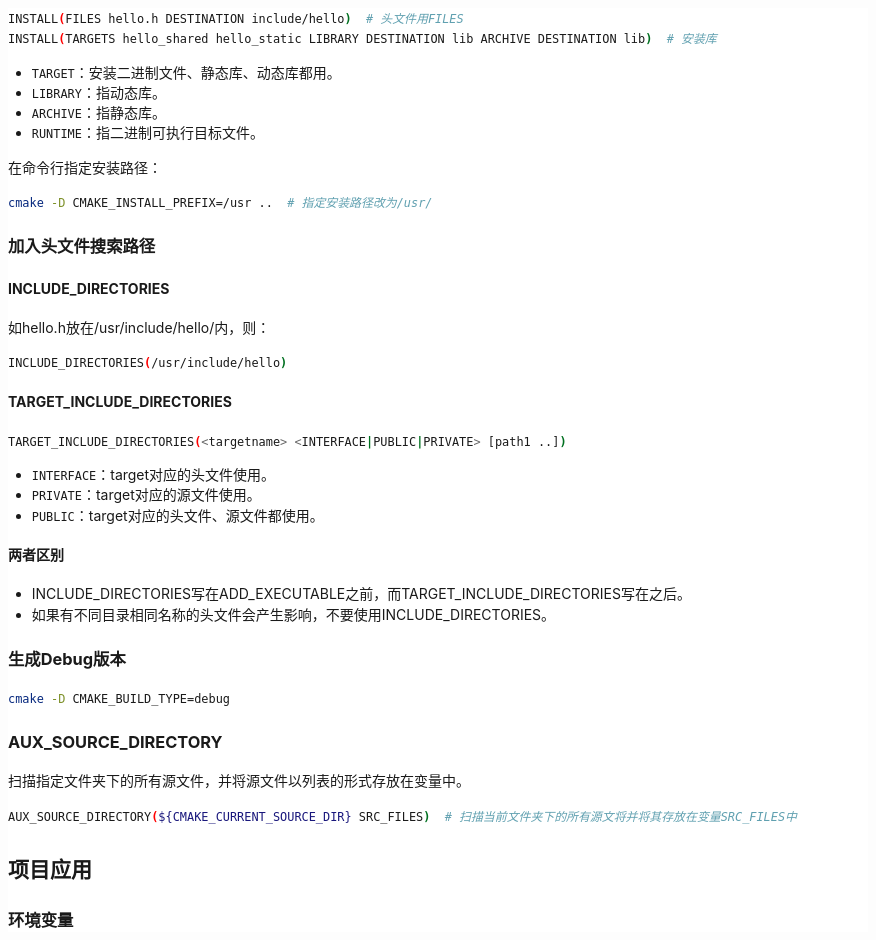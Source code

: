 ```sh
INSTALL(FILES hello.h DESTINATION include/hello)  # 头文件用FILES
INSTALL(TARGETS hello_shared hello_static LIBRARY DESTINATION lib ARCHIVE DESTINATION lib)  # 安装库
```

- `TARGET`：安装二进制文件、静态库、动态库都用。
- `LIBRARY`：指动态库。
- `ARCHIVE`：指静态库。
- `RUNTIME`：指二进制可执行目标文件。

在命令行指定安装路径：

```sh
cmake -D CMAKE_INSTALL_PREFIX=/usr ..  # 指定安装路径改为/usr/
```

### 加入头文件搜索路径

#### INCLUDE_DIRECTORIES

如hello.h放在/usr/include/hello/内，则：

```sh
INCLUDE_DIRECTORIES(/usr/include/hello)
```

#### TARGET_INCLUDE_DIRECTORIES

```sh
TARGET_INCLUDE_DIRECTORIES(<targetname> <INTERFACE|PUBLIC|PRIVATE> [path1 ..])
```

- `INTERFACE`：target对应的头文件使用。
- `PRIVATE`：target对应的源文件使用。
- `PUBLIC`：target对应的头文件、源文件都使用。

#### 两者区别

- INCLUDE_DIRECTORIES写在ADD_EXECUTABLE之前，而TARGET_INCLUDE_DIRECTORIES写在之后。
- 如果有不同目录相同名称的头文件会产生影响，不要使用INCLUDE_DIRECTORIES。

### 生成Debug版本

```sh
cmake -D CMAKE_BUILD_TYPE=debug
```

### AUX_SOURCE_DIRECTORY

扫描指定文件夹下的所有源文件，并将源文件以列表的形式存放在变量中。

```sh
AUX_SOURCE_DIRECTORY(${CMAKE_CURRENT_SOURCE_DIR} SRC_FILES)  # 扫描当前文件夹下的所有源文将并将其存放在变量SRC_FILES中
```

## 项目应用

### 环境变量
